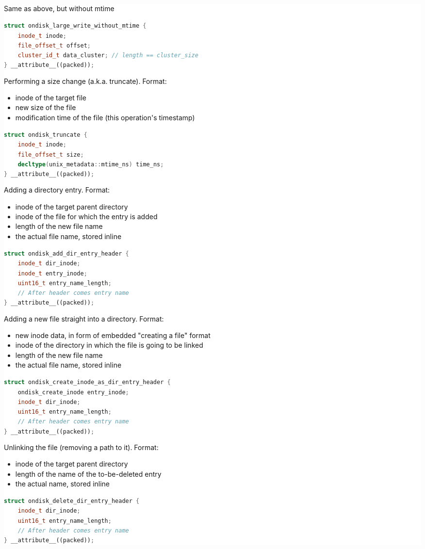 Same as above, but without mtime
```cpp
struct ondisk_large_write_without_mtime {
    inode_t inode;
    file_offset_t offset;
    cluster_id_t data_cluster; // length == cluster_size
} __attribute__((packed));
```

Performing a size change (a.k.a. truncate). Format:
 - inode of the target file
 - new size of the file
 - modification time of the file (this operation's timestamp)
```cpp
struct ondisk_truncate {
    inode_t inode;
    file_offset_t size;
    decltype(unix_metadata::mtime_ns) time_ns;
} __attribute__((packed));
```

Adding a directory entry. Format:
 - inode of the target parent directory
 - inode of the file for which the entry is added
 - length of the new file name
 - the actual file name, stored inline
```cpp
struct ondisk_add_dir_entry_header {
    inode_t dir_inode;
    inode_t entry_inode;
    uint16_t entry_name_length;
    // After header comes entry name
} __attribute__((packed));
```

Adding a new file straight into a directory. Format:
 - new inode data, in form of embedded "creating a file" format
 - inode of the directory in which the file is going to be linked
 - length of the new file name
 - the actual file name, stored inline
```cpp
struct ondisk_create_inode_as_dir_entry_header {
    ondisk_create_inode entry_inode;
    inode_t dir_inode;
    uint16_t entry_name_length;
    // After header comes entry name
} __attribute__((packed));
```

Unlinking the file (removing a path to it). Format:
 - inode of the target parent directory
 - length of the name of the to-be-deleted entry
 - the actual name, stored inline
```cpp
struct ondisk_delete_dir_entry_header {
    inode_t dir_inode;
    uint16_t entry_name_length;
    // After header comes entry name
} __attribute__((packed));
```
